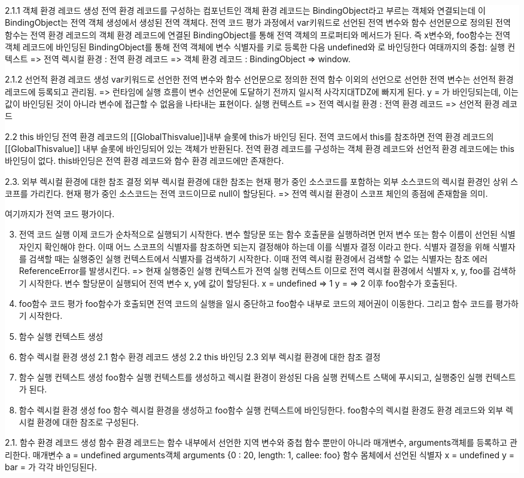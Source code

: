 2.1.1 객체 환경 레코드 생성
전역 환경 레코드를 구성하는 컴포넌트인 객체 환경 레코드는 BindingObject라고 부르는 객체와 연결되는데 이 BindingObject는 전역 객체 생성에서 생성된 전역 객체다.
전역 코드 평가 과정에서 var키워드로 선언된 전역 변수와 함수 선언문으로 정의된 전역 함수는 전역 환경 레코드의 객체 환경 레코드에 연결된 BindingObject를 통해 전역 객체의 프로퍼티와 메서드가 된다.
즉 x변수와, foo함수는 전역 객체 레코드에 바인딩된 BindingObject를 통해 전역 객체에 변수 식별자를 키로 등록한 다음 undefined와 <function object>로 바인딩한다
여태까지의 중첩: 실행 컨텍스트 => 전역 렉시컬 환경 : 전역 환경 레코드 => 객체 환경 레코드 : BindingObject => window.

2.1.2 선언적 환경 레코드 생성
var키워드로 선언한 전역 변수와 함수 선언문으로 정의한 전역 함수 이외의 선언으로 선언한 전역 변수는 선언적 환경 레코드에 등록되고 관리됨. => 런타임에 실행 흐름이 변수 선언문에 도달하기 전까지 일시적 사각지대TDZ에 빠지게 된다. y = <uninitialized>가 바인딩되는데, 이는 값이 바인딩된 것이 아니라 변수에 접근할 수 없음을 나타내는 표현이다.
실행 컨텍스트 => 전역 렉시컬 환경 : 전역 환경 레코드 => 선언적 환경 레코드

2.2 this 바인딩
전역 환경 레코드의 [[GlobalThisvalue]]내부 슬롯에 this가 바인딩 된다. 전역 코드에서 this를 참조하면 전역 환경 레코드의 [[GlobalThisvalue]] 내부 슬롯에 바인딩되어 있는 객체가 반환된다.
전역 환경 레코드를 구성하는 객체 환경 레코드와 선언적 환경 레코드에는 this바인딩이 없다. this바인딩은 전역 환경 레코드와 함수 환경 레코드에만 존재한다.

2.3. 외부 렉시컬 환경에 대한 참조 결정
외부 렉시컬 환경에 대한 참조는 현재 평가 중인 소스코드를 포함하는 외부 소스코드의 렉시컬 환경인 상위 스코프를 가리킨다.
현재 평가 중인 소스코드는 전역 코드이므로 null이 할당된다. => 전역 렉시컬 환경이 스코프 체인의 종점에 존재함을 의미.

여기까지가 전역 코드 평가이다.

3. 전역 코드 실행
   이제 코드가 순차적으로 실행되기 시작한다.
   변수 할당문 또는 함수 호출문을 실행하려면 먼저 변수 또는 함수 이름이 선언된 식별자인지 확인해야 한다. 이때 어느 스코프의 식별자를 참조하면 되는지 결정해야 하는데 이를 식별자 결정 이라고 한다. 식별자 결정을 위해 식별자를 검색할 때는 실행중인 실행 컨텍스트에서 식별자를 검색하기 시작한다. 이때 전역 렉시컬 환경에서 검색할 수 없는 식별자는 참조 에러ReferenceError를 발생시킨다.
   => 현재 실행중인 실행 컨텍스트가 전역 실행 컨텍스트 이므로 전역 렉시컬 환경에서 식별자 x, y, foo를 검색하기 시작한다.
   변수 할당문이 실행되어 전역 변수 x, y에 값이 할당된다.
   x = undefined => 1
   y = <uninitialized> => 2
   이후 foo함수가 호출된다.

4. foo함수 코드 평가
   foo함수가 호출되면 전역 코드의 실행을 일시 중단하고 foo함수 내부로 코드의 제어권이 이동한다. 그리고 함수 코드를 평가하기 시작한다.
5. 함수 실행 컨텍스트 생성
6. 함수 렉시컬 환경 생성
   2.1 함수 환경 레코드 생성
   2.2 this 바인딩
   2.3 외부 렉시컬 환경에 대한 참조 결정

7. 함수 실행 컨텍스트 생성
   foo함수 실행 컨텍스트를 생성하고 렉시컬 환경이 완성된 다음 실행 컨텍스트 스택에 푸시되고, 실행중인 실행 컨텍스트가 된다.

8. 함수 렉시컬 환경 생성
   foo 함수 렉시컬 환경을 생성하고 foo함수 실행 컨텍스트에 바인딩한다. foo함수의 렉시컬 환경도 환경 레코드와 외부 렉시컬 환경에 대한 참조로 구성된다.

2.1. 함수 환경 레코드 생성
함수 환경 레코드는 함수 내부에서 선언한 지역 변수와 중첩 함수 뿐만이 아니라 매개변수, arguments객체를 등록하고 관리한다.
매개변수 a = undefined
arguments객체 arguments {0 : 20, length: 1, callee: foo}
함수 몸체에서 선언된 식별자
x = undefined
y = <uninitialized>
bar = <function object>
가 각각 바인딩된다.
